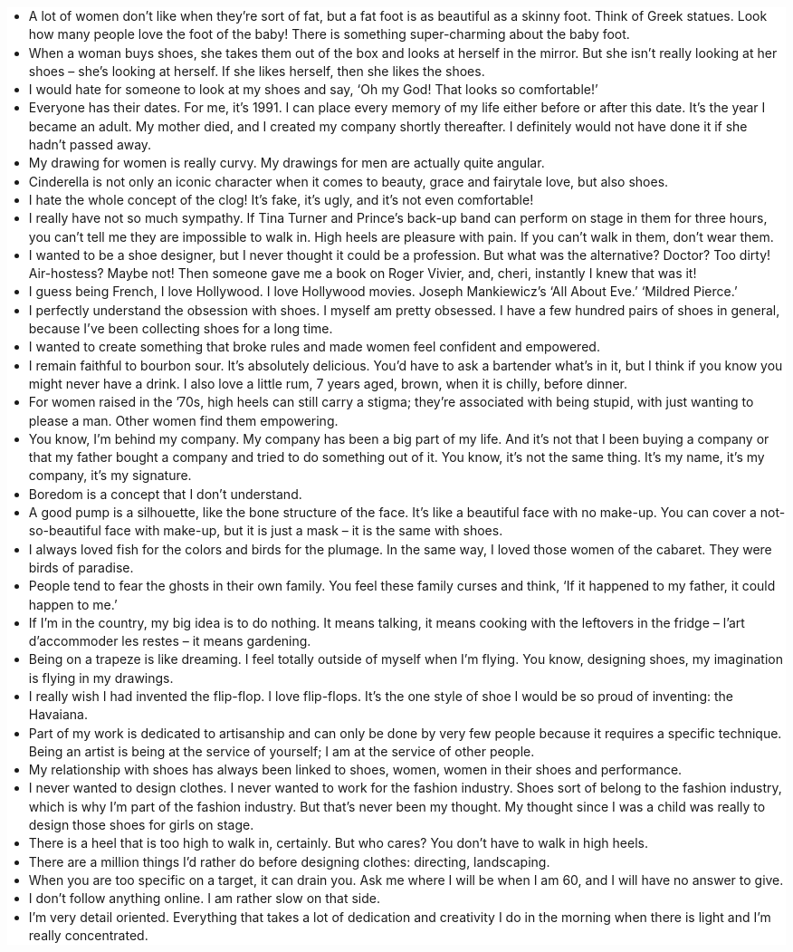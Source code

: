 - A lot of women don’t like when they’re sort of fat, but a fat foot is as beautiful as a skinny foot. Think of Greek statues. Look how many people love the foot of the baby! There is something super-charming about the baby foot.
 - When a woman buys shoes, she takes them out of the box and looks at herself in the mirror. But she isn’t really looking at her shoes – she’s looking at herself. If she likes herself, then she likes the shoes.
 - I would hate for someone to look at my shoes and say, ‘Oh my God! That looks so comfortable!’
 - Everyone has their dates. For me, it’s 1991. I can place every memory of my life either before or after this date. It’s the year I became an adult. My mother died, and I created my company shortly thereafter. I definitely would not have done it if she hadn’t passed away.
 - My drawing for women is really curvy. My drawings for men are actually quite angular.
 - Cinderella is not only an iconic character when it comes to beauty, grace and fairytale love, but also shoes.
 - I hate the whole concept of the clog! It’s fake, it’s ugly, and it’s not even comfortable!
 - I really have not so much sympathy. If Tina Turner and Prince’s back-up band can perform on stage in them for three hours, you can’t tell me they are impossible to walk in. High heels are pleasure with pain. If you can’t walk in them, don’t wear them.
 - I wanted to be a shoe designer, but I never thought it could be a profession. But what was the alternative? Doctor? Too dirty! Air-hostess? Maybe not! Then someone gave me a book on Roger Vivier, and, cheri, instantly I knew that was it!
 - I guess being French, I love Hollywood. I love Hollywood movies. Joseph Mankiewicz’s ‘All About Eve.’ ‘Mildred Pierce.’
 - I perfectly understand the obsession with shoes. I myself am pretty obsessed. I have a few hundred pairs of shoes in general, because I’ve been collecting shoes for a long time.
 - I wanted to create something that broke rules and made women feel confident and empowered.
 - I remain faithful to bourbon sour. It’s absolutely delicious. You’d have to ask a bartender what’s in it, but I think if you know you might never have a drink. I also love a little rum, 7 years aged, brown, when it is chilly, before dinner.
 - For women raised in the ’70s, high heels can still carry a stigma; they’re associated with being stupid, with just wanting to please a man. Other women find them empowering.
 - You know, I’m behind my company. My company has been a big part of my life. And it’s not that I been buying a company or that my father bought a company and tried to do something out of it. You know, it’s not the same thing. It’s my name, it’s my company, it’s my signature.
 - Boredom is a concept that I don’t understand.
 - A good pump is a silhouette, like the bone structure of the face. It’s like a beautiful face with no make-up. You can cover a not-so-beautiful face with make-up, but it is just a mask – it is the same with shoes.
 - I always loved fish for the colors and birds for the plumage. In the same way, I loved those women of the cabaret. They were birds of paradise.
 - People tend to fear the ghosts in their own family. You feel these family curses and think, ‘If it happened to my father, it could happen to me.’
 - If I’m in the country, my big idea is to do nothing. It means talking, it means cooking with the leftovers in the fridge – l’art d’accommoder les restes – it means gardening.
 - Being on a trapeze is like dreaming. I feel totally outside of myself when I’m flying. You know, designing shoes, my imagination is flying in my drawings.
 - I really wish I had invented the flip-flop. I love flip-flops. It’s the one style of shoe I would be so proud of inventing: the Havaiana.
 - Part of my work is dedicated to artisanship and can only be done by very few people because it requires a specific technique. Being an artist is being at the service of yourself; I am at the service of other people.
 - My relationship with shoes has always been linked to shoes, women, women in their shoes and performance.
 - I never wanted to design clothes. I never wanted to work for the fashion industry. Shoes sort of belong to the fashion industry, which is why I’m part of the fashion industry. But that’s never been my thought. My thought since I was a child was really to design those shoes for girls on stage.
 - There is a heel that is too high to walk in, certainly. But who cares? You don’t have to walk in high heels.
 - There are a million things I’d rather do before designing clothes: directing, landscaping.
 - When you are too specific on a target, it can drain you. Ask me where I will be when I am 60, and I will have no answer to give.
 - I don’t follow anything online. I am rather slow on that side.
 - I’m very detail oriented. Everything that takes a lot of dedication and creativity I do in the morning when there is light and I’m really concentrated.